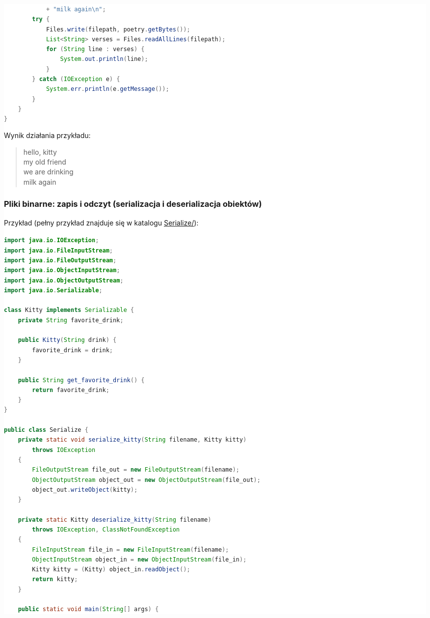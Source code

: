 ```java
            + "milk again\n";
        try {
            Files.write(filepath, poetry.getBytes());
            List<String> verses = Files.readAllLines(filepath);
            for (String line : verses) {
                System.out.println(line);
            }
        } catch (IOException e) {
            System.err.println(e.getMessage());
        }
    }
}
```

Wynik działania przykładu:
> hello, kitty  
> my old friend  
> we are drinking  
> milk again

### Pliki binarne: zapis i odczyt (serializacja i deserializacja obiektów)

Przykład (pełny przykład znajduje się w katalogu
[Serialize/](/programowanie-obiektowe/examples/05/Serialize/)):
```java
import java.io.IOException;
import java.io.FileInputStream;
import java.io.FileOutputStream;
import java.io.ObjectInputStream;
import java.io.ObjectOutputStream;
import java.io.Serializable;

class Kitty implements Serializable {
    private String favorite_drink;
    
    public Kitty(String drink) {
        favorite_drink = drink;
    }

    public String get_favorite_drink() {
        return favorite_drink;
    }
}

public class Serialize {
    private static void serialize_kitty(String filename, Kitty kitty)
        throws IOException
    {
        FileOutputStream file_out = new FileOutputStream(filename);
        ObjectOutputStream object_out = new ObjectOutputStream(file_out);
        object_out.writeObject(kitty);
    }

    private static Kitty deserialize_kitty(String filename)
        throws IOException, ClassNotFoundException
    {
        FileInputStream file_in = new FileInputStream(filename);
        ObjectInputStream object_in = new ObjectInputStream(file_in);
        Kitty kitty = (Kitty) object_in.readObject();
        return kitty;
    }
    
    public static void main(String[] args) {
```